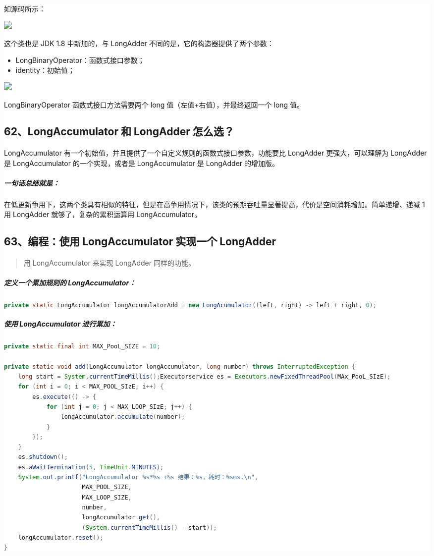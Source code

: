 如源码所示：

![](/images/多线程/61_2.jpg)

这个类也是 JDK 1.8 中新加的，与 LongAdder 不同的是，它的构造器提供了两个参数：

- LongBinaryOperator：函数式接口参数；
- identity：初始值；

![](/images/多线程/61_3.jpg)

LongBinaryOperator 函数式接口方法需要两个 long 值（左值+右值），并最终返回一个 long 值。

## 62、LongAccumulator 和 LongAdder 怎么选？

LongAccumulator 有一个初始值，并且提供了一个自定义规则的函数式接口参数，功能要比 LongAdder 更强大，可以理解为 LongAdder 是 LongAccumulator 的一个实现，或者是 LongAccumulator 是 LongAdder 的增加版。

##### 一句话总结就是：

在低更新争用下，这两个类具有相似的特征，但是在高争用情况下，该类的预期吞吐量显著提高，代价是空间消耗增加。简单递增、递减 1 用 LongAdder 就够了，复杂的累积运算用 LongAccumulator。

## 63、编程：使用 LongAccumulator 实现一个 LongAdder

> 用 LongAccumulator 来实现 LongAdder 同样的功能。

##### 定义一个累加规则的 LongAccumulator：

```java
private static LongAccumulator longAccumulatorAdd = new LongAcumulator((left, right) -> left + right, 0);
```

##### 使用 LongAccumulator 进行累加：

```java
private static final int MAX_PooL_SIZE = 10;

private static void add(LongAccumulator longAccumulator, long number) throws InterruptedException {
    long start = System.currentTimeMillis();Executorservice es = Executors.newFixedThreadPool(MAx_PooL_SIzE);
    for (int i = 0; i < MAX_POOL_SIzE; i++) {
        es.execute(() -> {
            for (int j = 0; j < MAX_LOOP_SIzE; j++) {
                longAccumulator.accumulate(number);
            }
        });
    }
    es.shutdown();
    es.aWaitTermination(5, TimeUnit.MINUTES);
    System.out.printf("LongAccumulator %s*%s +%s 结果：%s，耗时：%sms.\n",
                      MAX_POOL_SIZE,
                      MAX_LOOP_SIZE,
                      number,
                      longAccumulator.get(),
                      (System.currentTimeMillis() - start));
    longAccumulator.reset();
}
```
